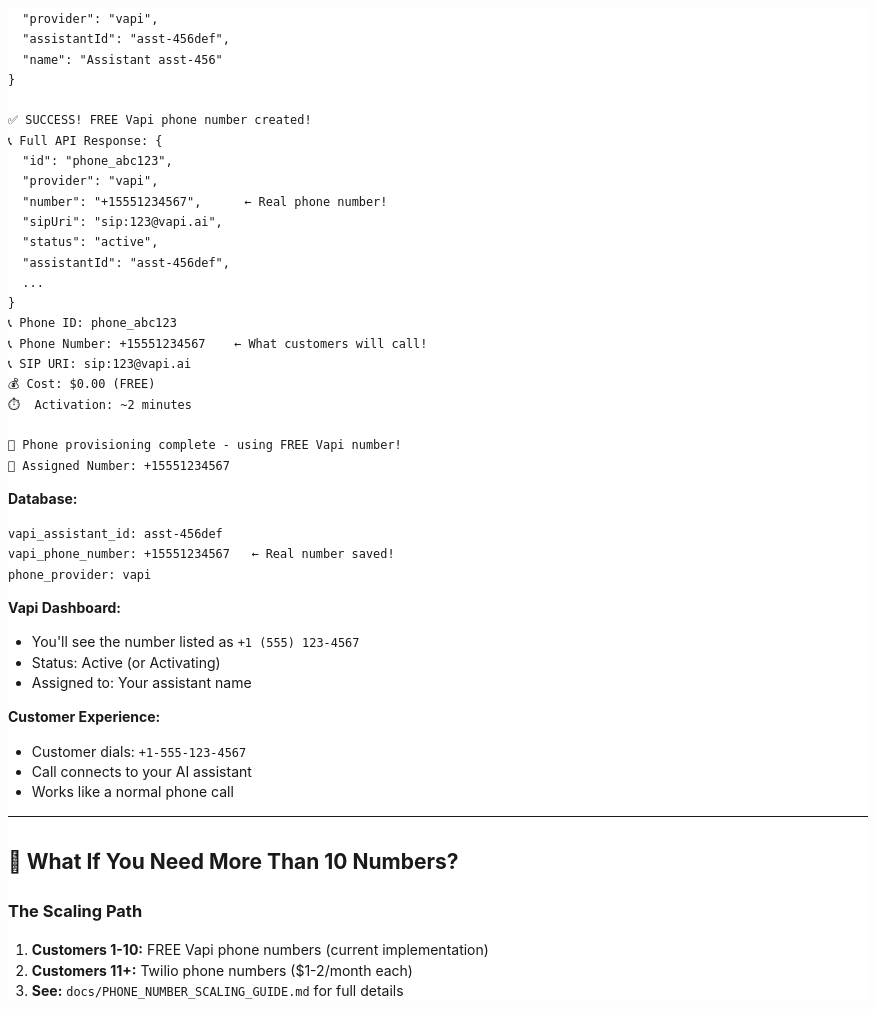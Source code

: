 ```
  "provider": "vapi",
  "assistantId": "asst-456def",
  "name": "Assistant asst-456"
}

✅ SUCCESS! FREE Vapi phone number created!
📞 Full API Response: {
  "id": "phone_abc123",
  "provider": "vapi",
  "number": "+15551234567",      ← Real phone number!
  "sipUri": "sip:123@vapi.ai",
  "status": "active",
  "assistantId": "asst-456def",
  ...
}
📞 Phone ID: phone_abc123
📞 Phone Number: +15551234567    ← What customers will call!
📞 SIP URI: sip:123@vapi.ai
💰 Cost: $0.00 (FREE)
⏱️  Activation: ~2 minutes

🎉 Phone provisioning complete - using FREE Vapi number!
📱 Assigned Number: +15551234567
```

**Database:**
```
vapi_assistant_id: asst-456def
vapi_phone_number: +15551234567   ← Real number saved!
phone_provider: vapi
```

**Vapi Dashboard:**
- You'll see the number listed as `+1 (555) 123-4567`
- Status: Active (or Activating)
- Assigned to: Your assistant name

**Customer Experience:**
- Customer dials: `+1-555-123-4567`
- Call connects to your AI assistant
- Works like a normal phone call

---

## 🚀 What If You Need More Than 10 Numbers?

### The Scaling Path

1. **Customers 1-10:** FREE Vapi phone numbers (current implementation)
2. **Customers 11+:** Twilio phone numbers ($1-2/month each)
3. **See:** `docs/PHONE_NUMBER_SCALING_GUIDE.md` for full details
